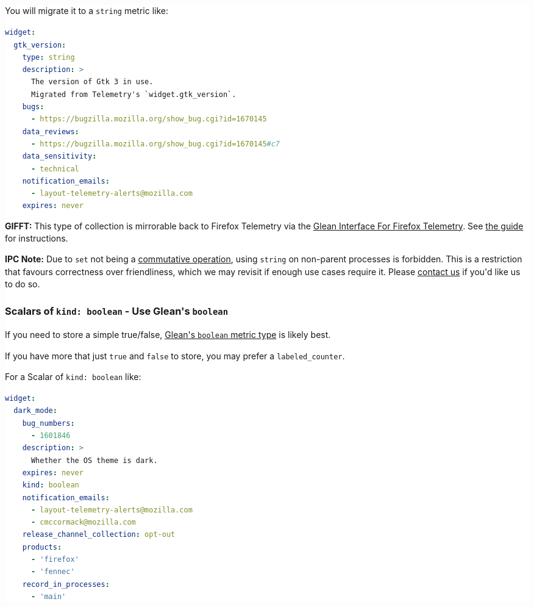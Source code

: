 You will migrate it to a `string` metric like:

```yaml
widget:
  gtk_version:
    type: string
    description: >
      The version of Gtk 3 in use.
      Migrated from Telemetry's `widget.gtk_version`.
    bugs:
      - https://bugzilla.mozilla.org/show_bug.cgi?id=1670145
    data_reviews:
      - https://bugzilla.mozilla.org/show_bug.cgi?id=1670145#c7
    data_sensitivity:
      - technical
    notification_emails:
      - layout-telemetry-alerts@mozilla.com
    expires: never
```

**GIFFT:** This type of collection is mirrorable back to Firefox Telemetry via the
[Glean Interface For Firefox Telemetry][gifft].
See [the guide][gifft] for instructions.

**IPC Note:** Due to `set` not being a [commutative operation][ipc-docs], using `string`
on non-parent processes is forbidden.
This is a restriction that favours correctness over friendliness,
which we may revisit if enough use cases require it.
Please [contact us][glean-matrix] if you'd like us to do so.

### Scalars of `kind: boolean` - Use Glean's `boolean`

If you need to store a simple true/false,
[Glean's `boolean` metric type][boolean-metric] is likely best.

If you have more that just `true` and `false` to store,
you may prefer a `labeled_counter`.

For a Scalar of `kind: boolean` like:

```yaml
widget:
  dark_mode:
    bug_numbers:
      - 1601846
    description: >
      Whether the OS theme is dark.
    expires: never
    kind: boolean
    notification_emails:
      - layout-telemetry-alerts@mozilla.com
      - cmccormack@mozilla.com
    release_channel_collection: opt-out
    products:
      - 'firefox'
      - 'fennec'
    record_in_processes:
      - 'main'
```


[book-of-glean]: https://mozilla.github.io/glean/book/index.html
[gc-ms]: https://glam.telemetry.mozilla.org/firefox/probe/gc_ms/explore
[histogram-accumulate]: https://searchfox.org/mozilla-central/rev/d59bdea4956040e16113b05296c56867f761735b/toolkit/components/telemetry/core/Telemetry.h#61
[ipc-docs]: ../dev/ipc.md
[gifft]: gifft.md
[memory-total]: https://glam.telemetry.mozilla.org/firefox/probe/memory_total/explore
[migration-worksheet]: https://docs.google.com/spreadsheets/d/1uEK7zSIJDcGGmof9NywP5AwaovVQCv_Bm3iNqibtESI/edit#gid=0
[boolean-metric]: https://mozilla.github.io/glean/book/reference/metrics/boolean.html
[labeled-boolean-metric]: https://mozilla.github.io/glean/book/reference/metrics/labeled_booleans.html
[counter-metric]: https://mozilla.github.io/glean/book/reference/metrics/counter.html
[labeled-counter-metric]: https://mozilla.github.io/glean/book/reference/metrics/labeled_counters.html
[string-metric]: https://mozilla.github.io/glean/book/reference/metrics/string.html
[labeled-string-metric]: https://mozilla.github.io/glean/book/reference/metrics/labeled_strings.html
[timespan-metric]: https://mozilla.github.io/glean/book/reference/metrics/timespan.html
[timing-distribution-metric]: https://mozilla.github.io/glean/book/reference/metrics/timing_distribution.html
[memory-distribution-metric]: https://mozilla.github.io/glean/book/reference/metrics/memory_distribution.html
[uuid-metric]: https://mozilla.github.io/glean/book/reference/metrics/uuid.html
[datetime-metric]: https://mozilla.github.io/glean/book/reference/metrics/datetime.html
[event-metric]: https://mozilla.github.io/glean/book/reference/metrics/event.html
[custom-distribution-metric]: https://mozilla.github.io/glean/book/reference/metrics/custom_distribution.html
[quantity-metric]: https://mozilla.github.io/glean/book/reference/metrics/quantity.html
[rate-metric]: https://mozilla.github.io/glean/book/reference/metrics/rate.html
[ipc-dev-doc]: ../dev/ipc.md
[gc-idle]: https://glam.telemetry.mozilla.org/firefox/probe/gc_slice_during_idle/explore
[new-metric-keyed-categorical]: https://bugzilla.mozilla.org/show_bug.cgi?id=1657470
[new-metric-percent]: https://bugzilla.mozilla.org/show_bug.cgi?id=1657467
[new-metric-type]: https://wiki.mozilla.org/Glean/Adding_or_changing_Glean_metric_types
[glean-matrix]: https://chat.mozilla.org/#/room/#glean:mozilla.org
[checkerboard-severity]: https://searchfox.org/mozilla-central/rev/d59bdea4956040e16113b05296c56867f761735b/gfx/layers/apz/src/CheckerboardEvent.cpp#44
[telemetry-events]: /toolkit/components/telemetry/collection/events.rst
[telemetry-scalars]: /toolkit/components/telemetry/collection/scalars.rst
[telemetry-histograms]: /toolkit/components/telemetry/collection/histograms.rst
[repositories-yaml]: https://github.com/mozilla/probe-scraper/blob/main/repositories.yaml